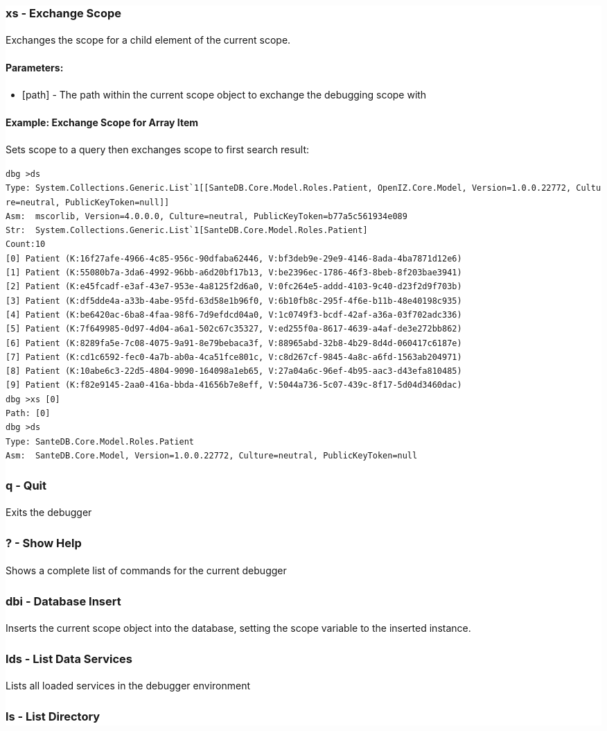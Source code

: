 ### xs - Exchange Scope

Exchanges the scope for a child element of the current scope.

#### **Parameters:**

* \[path] - The path within the current scope object to exchange the debugging scope with

#### **Example: Exchange Scope for Array Item**&#x20;

Sets scope to a query then exchanges scope to first search result:

```
dbg >ds
Type: System.Collections.Generic.List`1[[SanteDB.Core.Model.Roles.Patient, OpenIZ.Core.Model, Version=1.0.0.22772, Culture=neutral, PublicKeyToken=null]]
Asm:  mscorlib, Version=4.0.0.0, Culture=neutral, PublicKeyToken=b77a5c561934e089
Str:  System.Collections.Generic.List`1[SanteDB.Core.Model.Roles.Patient]
Count:10
[0] Patient (K:16f27afe-4966-4c85-956c-90dfaba62446, V:bf3deb9e-29e9-4146-8ada-4ba7871d12e6)
[1] Patient (K:55080b7a-3da6-4992-96bb-a6d20bf17b13, V:be2396ec-1786-46f3-8beb-8f203bae3941)
[2] Patient (K:e45fcadf-e3af-43e7-953e-4a8125f2d6a0, V:0fc264e5-addd-4103-9c40-d23f2d9f703b)
[3] Patient (K:df5dde4a-a33b-4abe-95fd-63d58e1b96f0, V:6b10fb8c-295f-4f6e-b11b-48e40198c935)
[4] Patient (K:be6420ac-6ba8-4faa-98f6-7d9efdcd04a0, V:1c0749f3-bcdf-42af-a36a-03f702adc336)
[5] Patient (K:7f649985-0d97-4d04-a6a1-502c67c35327, V:ed255f0a-8617-4639-a4af-de3e272bb862)
[6] Patient (K:8289fa5e-7c08-4075-9a91-8e79bebaca3f, V:88965abd-32b8-4b29-8d4d-060417c6187e)
[7] Patient (K:cd1c6592-fec0-4a7b-ab0a-4ca51fce801c, V:c8d267cf-9845-4a8c-a6fd-1563ab204971)
[8] Patient (K:10abe6c3-22d5-4804-9090-164098a1eb65, V:27a04a6c-96ef-4b95-aac3-d43efa810485)
[9] Patient (K:f82e9145-2aa0-416a-bbda-41656b7e8eff, V:5044a736-5c07-439c-8f17-5d04d3460dac)
dbg >xs [0]
Path: [0]
dbg >ds
Type: SanteDB.Core.Model.Roles.Patient
Asm:  SanteDB.Core.Model, Version=1.0.0.22772, Culture=neutral, PublicKeyToken=null
```

### q - Quit

Exits the debugger

### ? - Show Help

Shows a complete list of commands for the current debugger

### dbi - Database Insert

Inserts the current scope object into the database, setting the scope variable to the inserted instance.

### lds - List Data Services

Lists all loaded services in the debugger environment

### ls - List Directory
